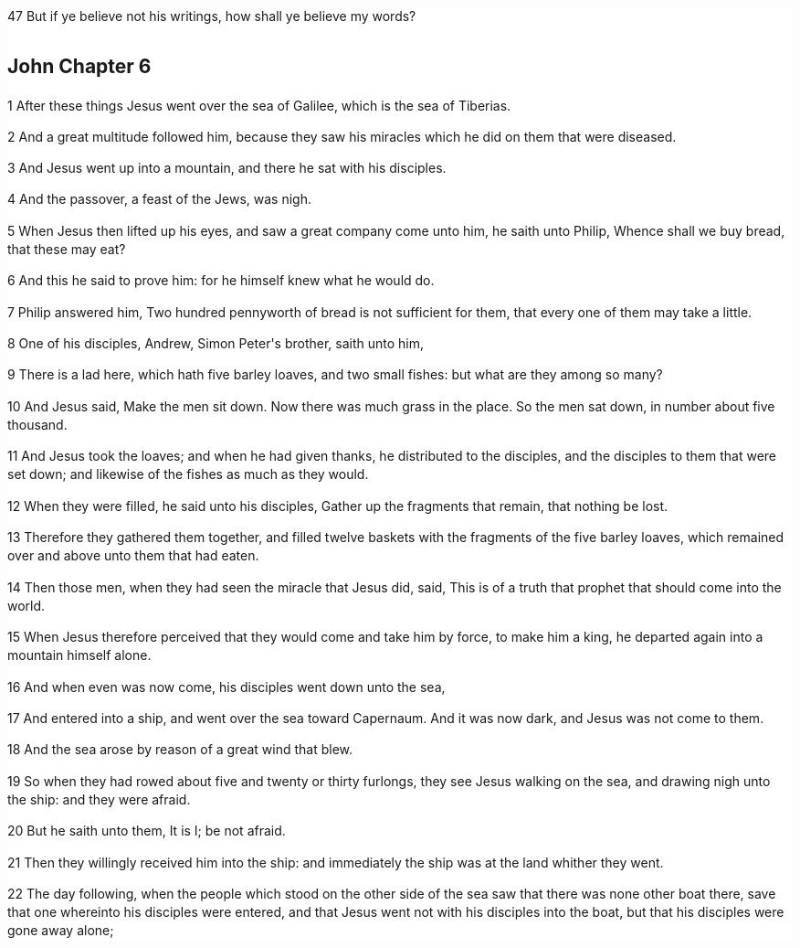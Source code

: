 47 But if ye believe not his writings, how shall ye believe my words?


## John Chapter 6

1 After these things Jesus went over the sea of Galilee, which is the sea of Tiberias.

2 And a great multitude followed him, because they saw his miracles which he did on them that were diseased.

3 And Jesus went up into a mountain, and there he sat with his disciples.

4 And the passover, a feast of the Jews, was nigh.

5 When Jesus then lifted up his eyes, and saw a great company come unto him, he saith unto Philip, Whence shall we buy bread, that these may eat?

6 And this he said to prove him: for he himself knew what he would do.

7 Philip answered him, Two hundred pennyworth of bread is not sufficient for them, that every one of them may take a little.

8 One of his disciples, Andrew, Simon Peter's brother, saith unto him,

9 There is a lad here, which hath five barley loaves, and two small fishes: but what are they among so many?

10 And Jesus said, Make the men sit down. Now there was much grass in the place. So the men sat down, in number about five thousand.

11 And Jesus took the loaves; and when he had given thanks, he distributed to the disciples, and the disciples to them that were set down; and likewise of the fishes as much as they would.

12 When they were filled, he said unto his disciples, Gather up the fragments that remain, that nothing be lost.

13 Therefore they gathered them together, and filled twelve baskets with the fragments of the five barley loaves, which remained over and above unto them that had eaten.

14 Then those men, when they had seen the miracle that Jesus did, said, This is of a truth that prophet that should come into the world.

15 When Jesus therefore perceived that they would come and take him by force, to make him a king, he departed again into a mountain himself alone.

16 And when even was now come, his disciples went down unto the sea,

17 And entered into a ship, and went over the sea toward Capernaum. And it was now dark, and Jesus was not come to them.

18 And the sea arose by reason of a great wind that blew.

19 So when they had rowed about five and twenty or thirty furlongs, they see Jesus walking on the sea, and drawing nigh unto the ship: and they were afraid.

20 But he saith unto them, It is I; be not afraid.

21 Then they willingly received him into the ship: and immediately the ship was at the land whither they went.

22 The day following, when the people which stood on the other side of the sea saw that there was none other boat there, save that one whereinto his disciples were entered, and that Jesus went not with his disciples into the boat, but that his disciples were gone away alone;
